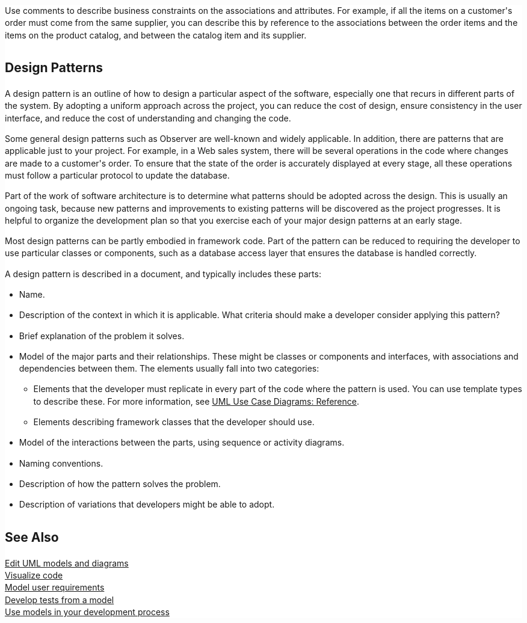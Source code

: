  Use comments to describe business constraints on the associations and attributes. For example, if all the items on a customer's order must come from the same supplier, you can describe this by reference to the associations between the order items and the items on the product catalog, and between the catalog item and its supplier.  
  
##  <a name="Patterns"></a> Design Patterns  
 A design pattern is an outline of how to design a particular aspect of the software, especially one that recurs in different parts of the system. By adopting a uniform approach across the project, you can reduce the cost of design, ensure consistency in the user interface, and reduce the cost of understanding and changing the code.  
  
 Some general design patterns such as Observer are well-known and widely applicable. In addition, there are patterns that are applicable just to your project. For example, in a Web sales system, there will be several operations in the code where changes are made to a customer's order. To ensure that the state of the order is accurately displayed at every stage, all these operations must follow a particular protocol to update the database.  
  
 Part of the work of software architecture is to determine what patterns should be adopted across the design. This is usually an ongoing task, because new patterns and improvements to existing patterns will be discovered as the project progresses. It is helpful to organize the development plan so that you exercise each of your major design patterns at an early stage.  
  
 Most design patterns can be partly embodied in framework code. Part of the pattern can be reduced to requiring the developer to use particular classes or components, such as a database access layer that ensures the database is handled correctly.  
  
 A design pattern is described in a document, and typically includes these parts:  
  
-   Name.  
  
-   Description of the context in which it is applicable. What criteria should make a developer consider applying this pattern?  
  
-   Brief explanation of the problem it solves.  
  
-   Model of the major parts and their relationships. These might be classes or components and interfaces, with associations and dependencies between them. The elements usually fall into two categories:  
  
    -   Elements that the developer must replicate in every part of the code where the pattern is used. You can use template types to describe these. For more information, see [UML Use Case Diagrams: Reference](../modeling/uml-use-case-diagrams-reference.md).  
  
    -   Elements describing framework classes that the developer should use.  
  
-   Model of the interactions between the parts, using sequence or activity diagrams.  
  
-   Naming conventions.  
  
-   Description of how the pattern solves the problem.  
  
-   Description of variations that developers might be able to adopt.  
  
## See Also  
 [Edit UML models and diagrams](../modeling/edit-uml-models-and-diagrams.md)   
 [Visualize code](../modeling/visualize-code.md)   
 [Model user requirements](../modeling/model-user-requirements.md)   
 [Develop tests from a model](../modeling/develop-tests-from-a-model.md)   
 [Use models in your development process](../modeling/use-models-in-your-development-process.md)



